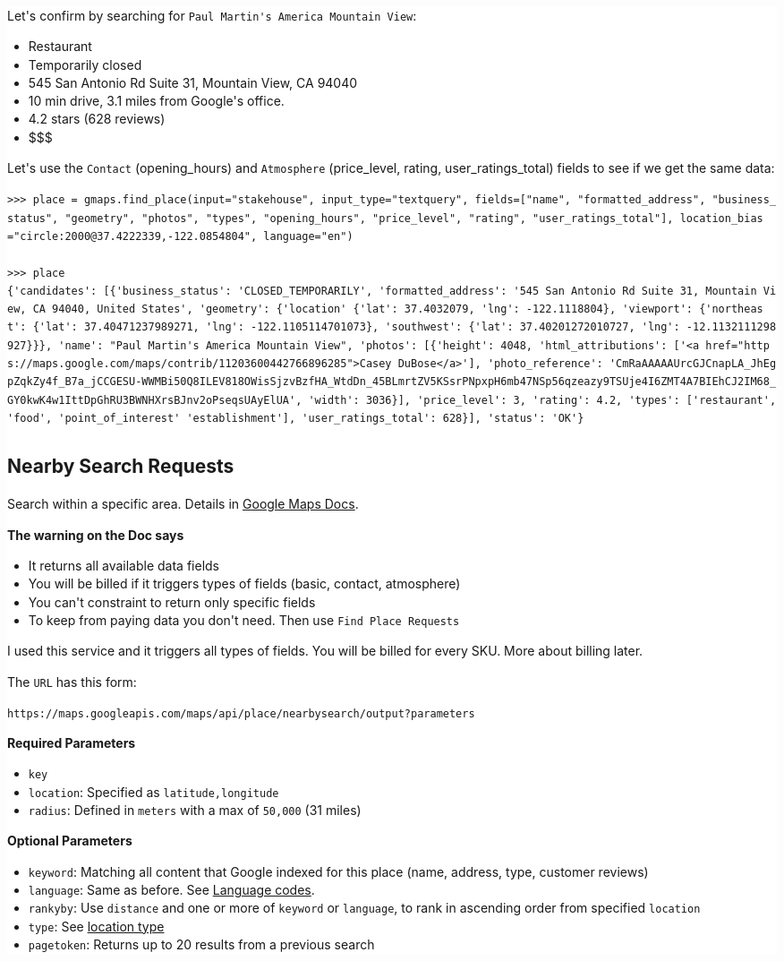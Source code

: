 
Let's confirm by searching for `Paul Martin's America Mountain View`:

* Restaurant
* Temporarily closed
* 545 San Antonio Rd Suite 31, Mountain View, CA 94040
* 10 min drive, 3.1 miles from Google's office.
* 4.2 stars (628 reviews)
* $$$

Let's use the `Contact` (opening_hours) and `Atmosphere` (price_level, rating, user_ratings_total) fields to see if we get the same data:

	>>> place = gmaps.find_place(input="stakehouse", input_type="textquery", fields=["name", "formatted_address", "business_status", "geometry", "photos", "types", "opening_hours", "price_level", "rating", "user_ratings_total"], location_bias="circle:2000@37.4222339,-122.0854804", language="en")

	>>> place
	{'candidates': [{'business_status': 'CLOSED_TEMPORARILY', 'formatted_address': '545 San Antonio Rd Suite 31, Mountain View, CA 94040, United States', 'geometry': {'location' {'lat': 37.4032079, 'lng': -122.1118804}, 'viewport': {'northeast': {'lat': 37.40471237989271, 'lng': -122.1105114701073}, 'southwest': {'lat': 37.40201272010727, 'lng': -12.1132111298927}}}, 'name': "Paul Martin's America Mountain View", 'photos': [{'height': 4048, 'html_attributions': ['<a href="https://maps.google.com/maps/contrib/11203600442766896285">Casey DuBose</a>'], 'photo_reference': 'CmRaAAAAAUrcGJCnapLA_JhEgpZqkZy4f_B7a_jCCGESU-WWMBi50Q8ILEV818OWisSjzvBzfHA_WtdDn_45BLmrtZV5KSsrPNpxpH6mb47NSp56qzeazy9TSUje4I6ZMT4A7BIEhCJ2IM68_GY0kwK4w1IttDpGhRU3BWNHXrsBJnv2oPseqsUAyElUA', 'width': 3036}], 'price_level': 3, 'rating': 4.2, 'types': ['restaurant', 'food', 'point_of_interest' 'establishment'], 'user_ratings_total': 628}], 'status': 'OK'}


## Nearby Search Requests

Search within a specific area. Details in [Google Maps Docs](https://developers.google.com/places/web-service/search#PlaceSearchRequests).

**The warning on the Doc says**

* It returns all available data fields
* You will be billed if it triggers types of fields (basic, contact, atmosphere)
* You can't constraint to return only specific fields
* To keep from paying data you don't need. Then use `Find Place Requests`

I used this service and it triggers all types of fields. You will be billed for every SKU. More about billing later.

The `URL` has this form:

	https://maps.googleapis.com/maps/api/place/nearbysearch/output?parameters


**Required Parameters**
* `key`
* `location`: Specified as `latitude,longitude`
* `radius`: Defined in `meters` with a max of `50,000` (31 miles)

**Optional Parameters**
* `keyword`: Matching all content that Google indexed for this place (name, address, type, customer reviews)
* `language`: Same as before. See [Language codes](https://developers.google.com/maps/faq#languagesupport).
* `rankyby`: Use `distance` and one or more of `keyword` or `language`, to rank in ascending order from specified `location`
* `type`: See [location type](https://developers.google.com/places/web-service/supported_types)
* `pagetoken`: Returns up to 20 results from a previous search
